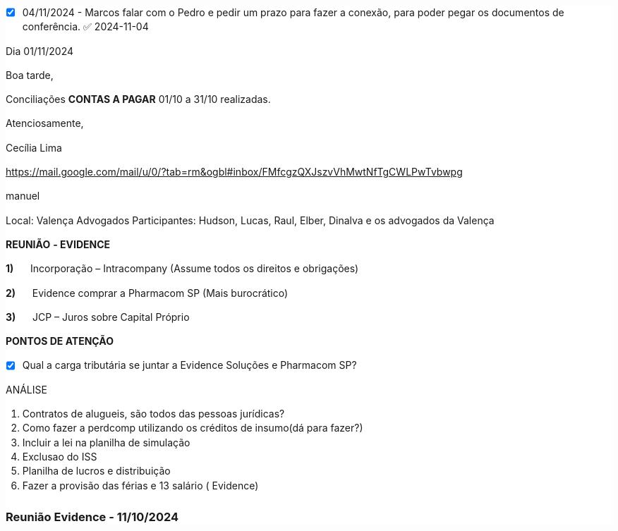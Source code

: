 
 - [x] 04/11/2024 - Marcos falar com o Pedro e pedir um prazo para fazer a conexão, para poder pegar os documentos de conferência. ✅ 2024-11-04


Dia 01/11/2024

Boa tarde,

Conciliações **CONTAS A PAGAR** 01/10 a 31/10 realizadas.

Atenciosamente,

Cecília Lima



https://mail.google.com/mail/u/0/?tab=rm&ogbl#inbox/FMfcgzQXJszvVhMwtNfTgCWLPwTvbwpg



manuel




















Local: Valença Advogados
Participantes: Hudson, Lucas, Raul, Elber, Dinalva e os advogados da Valença



**REUNIÃO** **- EVIDENCE**

**1)**      Incorporação – Intracompany (Assume todos os direitos e obrigações)

**2)**      Evidence comprar a Pharmacom SP (Mais burocrático)

**3)**      JCP – Juros sobre Capital Próprio


**PONTOS DE ATENÇÃO**

- [x] Qual a carga tributária se juntar a Evidence Soluções e Pharmacom SP?




ANÁLISE

1) Contratos de alugueis, são todos das pessoas jurídicas?
4) Como fazer a perdcomp utilizando os créditos de insumo(dá para fazer?)
5) Incluir a lei na planilha de simulação
6) Exclusao do ISS
7) Planilha de lucros e distribuição
8) Fazer a provisão das férias e 13 salário ( Evidence)

### Reunião  Evidence - 11/10/2024
